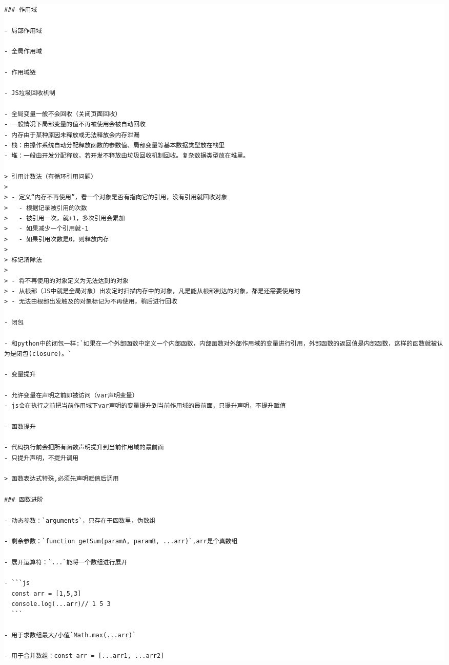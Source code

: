   ```
### 作用域

- 局部作用域

- 全局作用域

- 作用域链

- JS垃圾回收机制

  - 全局变量一般不会回收（关闭页面回收）
  - 一般情况下局部变量的值不再被使用会被自动回收
  - 内存由于某种原因未释放或无法释放会内存泄漏
  - 栈：由操作系统自动分配释放函数的参数值、局部变量等基本数据类型放在栈里
  - 堆：一般由开发分配释放，若开发不释放由垃圾回收机制回收。复杂数据类型放在堆里。

  > 引用计数法（有循环引用问题）
  >
  > - 定义“内存不再使用”，看一个对象是否有指向它的引用，没有引用就回收对象
  >   - 根据记录被引用的次数
  >   - 被引用一次，就+1，多次引用会累加
  >   - 如果减少一个引用就-1
  >   - 如果引用次数是0，则释放内存
  >
  > 标记清除法
  >
  > - 将不再使用的对象定义为无法达到的对象
  > - 从根部（JS中就是全局对象）出发定时扫描内存中的对象，凡是能从根部到达的对象，都是还需要使用的
  > - 无法由根部出发触及的对象标记为不再使用，稍后进行回收

- 闭包

  - 和python中的闭包一样:`如果在一个外部函数中定义一个内部函数，内部函数对外部作用域的变量进行引用，外部函数的返回值是内部函数，这样的函数就被认为是闭包(closure)。`

- 变量提升

  - 允许变量在声明之前即被访问（var声明变量）
  - js会在执行之前把当前作用域下var声明的变量提升到当前作用域的最前面，只提升声明，不提升赋值

- 函数提升

  - 代码执行前会把所有函数声明提升到当前作用域的最前面
  - 只提升声明，不提升调用

> 函数表达式特殊,必须先声明赋值后调用

### 函数进阶

- 动态参数：`arguments`，只存在于函数里，伪数组

- 剩余参数：`function getSum(paramA, paramB, ...arr)`,arr是个真数组

- 展开运算符：`...`能将一个数组进行展开

  - ```js
    const arr = [1,5,3]
    console.log(...arr)// 1 5 3
    ```

  - 用于求数组最大/小值`Math.max(...arr)`

  - 用于合并数组：const arr = [...arr1, ...arr2]

  ```